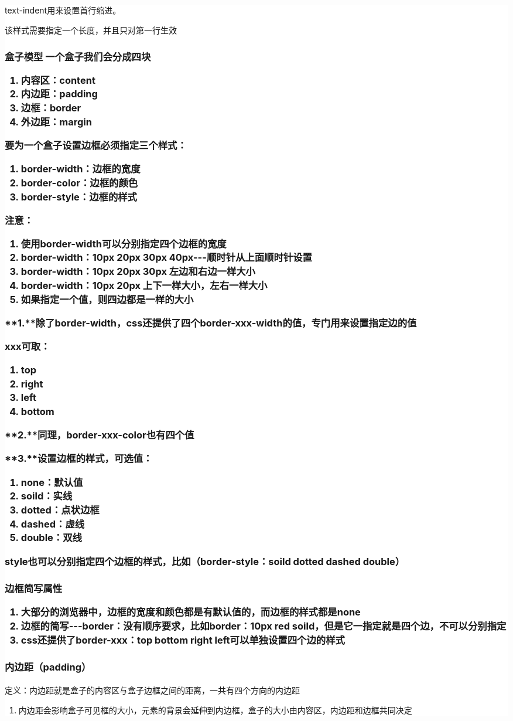 text-indent用来设置首行缩进。

该样式需要指定一个长度，并且只对第一行生效

<h3>盒子模型
一个盒子我们会分成四块

1. 内容区：content
2. 内边距：padding
3. 边框：border
4. 外边距：margin

要为一个盒子设置边框必须指定三个样式：

1. border-width：边框的宽度
2. border-color：边框的颜色
3. border-style：边框的样式

**注意**：

1. 使用border-width可以分别指定四个边框的宽度
2. border-width：10px 20px 30px 40px---顺时针从上面顺时针设置
3. border-width：10px 20px 30px 左边和右边一样大小
4. border-width：10px 20px 上下一样大小，左右一样大小
5. 如果指定一个值，则四边都是一样的大小

**1.**除了border-width，css还提供了四个border-xxx-width的值，专门用来设置指定边的值

xxx可取：

1. top
2. right
3. left
4. bottom

**2.**同理，border-xxx-color也有四个值

**3.**设置边框的样式，可选值：

1. none：默认值
2. soild：实线
3. dotted：点状边框
4. dashed：虚线
5. double：双线

style也可以分别指定四个边框的样式，比如（border-style：soild dotted dashed double）

<h3>边框简写属性

1. 大部分的浏览器中，边框的**宽度**和**颜色**都是有默认值的，而边框的样式都是none
2. 边框的简写---border：没有顺序要求，比如border：10px red soild，但是它一指定就是四个边，不可以分别指定
3. css还提供了border-xxx：top bottom right left可以单独设置四个边的样式

<h3>内边距（padding）
</h3>

定义：内边距就是盒子的内容区与盒子边框之间的距离，一共有四个方向的内边距

1. 内边距会影响盒子可见框的大小，元素的背景会延伸到内边框，盒子的大小由内容区，内边距和边框共同决定
